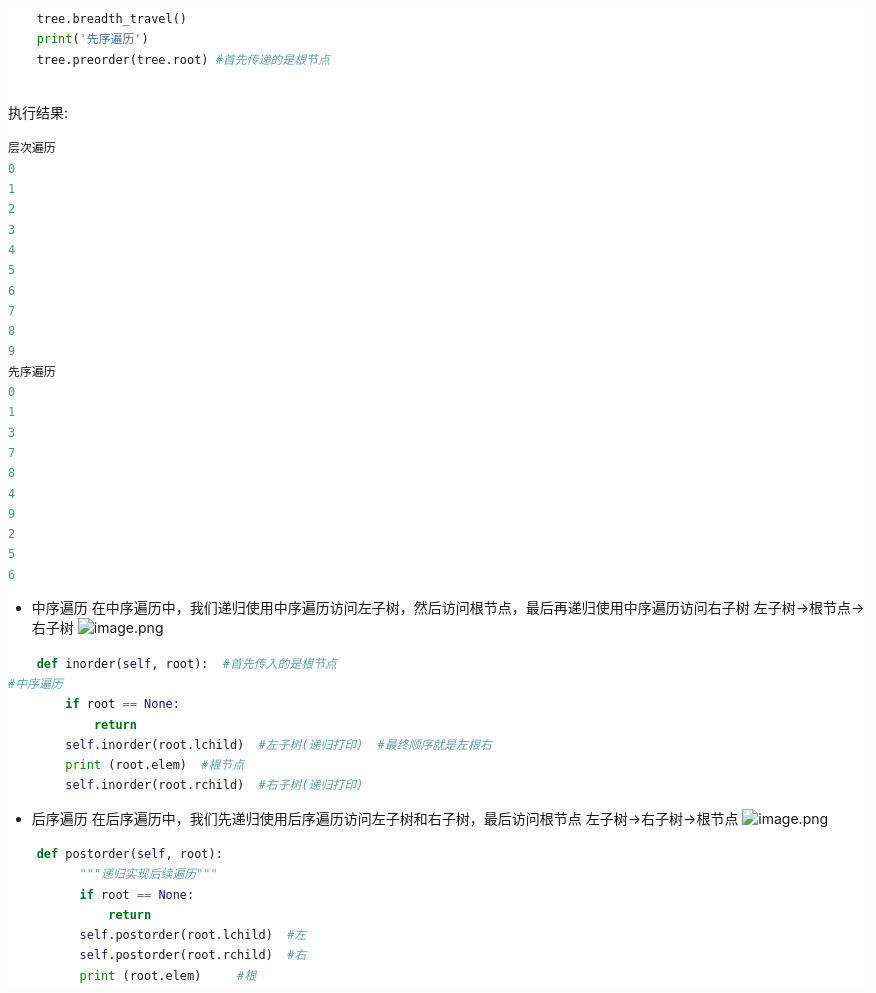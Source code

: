 ```python
    tree.breadth_travel()
    print('先序遍历')
    tree.preorder(tree.root) #首先传递的是根节点
    
```
执行结果:
```python
层次遍历
0
1
2
3
4
5
6
7
8
9
先序遍历
0
1
3
7
8
4
9
2
5
6
```
* 中序遍历 在中序遍历中，我们递归使用中序遍历访问左子树，然后访问根节点，最后再递归使用中序遍历访问右子树
左子树->根节点->右子树
![image.png](https://upload-images.jianshu.io/upload_images/14555448-3121c423105859eb.png?imageMogr2/auto-orient/strip%7CimageView2/2/w/1240)

```python
    def inorder(self, root):  #首先传入的是根节点
#中序遍历
        if root == None:
            return
        self.inorder(root.lchild)  #左子树(递归打印)  #最终顺序就是左根右
        print (root.elem)  #根节点
        self.inorder(root.rchild)  #右子树(递归打印)
```
* 后序遍历 在后序遍历中，我们先递归使用后序遍历访问左子树和右子树，最后访问根节点
左子树->右子树->根节点
![image.png](https://upload-images.jianshu.io/upload_images/14555448-e7c3961e936fd529.png?imageMogr2/auto-orient/strip%7CimageView2/2/w/1240)


```python
    def postorder(self, root):
          """递归实现后续遍历"""
          if root == None:
              return
          self.postorder(root.lchild)  #左
          self.postorder(root.rchild)  #右
          print (root.elem)     #根
```
